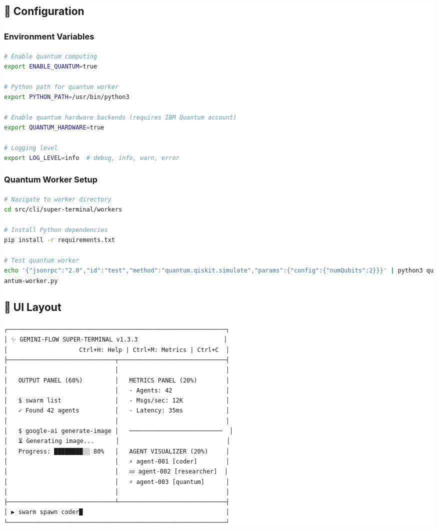 ## 🔧 Configuration

### Environment Variables

```bash
# Enable quantum computing
export ENABLE_QUANTUM=true

# Python path for quantum worker
export PYTHON_PATH=/usr/bin/python3

# Enable quantum hardware backends (requires IBM Quantum account)
export QUANTUM_HARDWARE=true

# Logging level
export LOG_LEVEL=info  # debug, info, warn, error
```

### Quantum Worker Setup

```bash
# Navigate to worker directory
cd src/cli/super-terminal/workers

# Install Python dependencies
pip install -r requirements.txt

# Test quantum worker
echo '{"jsonrpc":"2.0","id":"test","method":"quantum.qiskit.simulate","params":{"config":{"numQubits":2}}}' | python3 quantum-worker.py
```

## 🎨 UI Layout

```
┌─────────────────────────────────────────────────────────────┐
│ ✨ GEMINI-FLOW SUPER-TERMINAL v1.3.3                        │
│                    Ctrl+H: Help | Ctrl+M: Metrics | Ctrl+C  │
├──────────────────────────────┬──────────────────────────────┤
│                              │                              │
│   OUTPUT PANEL (60%)         │   METRICS PANEL (20%)        │
│                              │   - Agents: 42               │
│   $ swarm list               │   - Msgs/sec: 12K            │
│   ✓ Found 42 agents          │   - Latency: 35ms            │
│                              │                              │
│   $ google-ai generate-image │   ──────────────────────────  │
│   ⏳ Generating image...      │                              │
│   Progress: ████████░░ 80%   │   AGENT VISUALIZER (20%)     │
│                              │   ⚡ agent-001 [coder]        │
│                              │   💤 agent-002 [researcher]  │
│                              │   ⚡ agent-003 [quantum]      │
│                              │                              │
├──────────────────────────────┴──────────────────────────────┤
│ ▶ swarm spawn coder█                                        │
└─────────────────────────────────────────────────────────────┘
```
